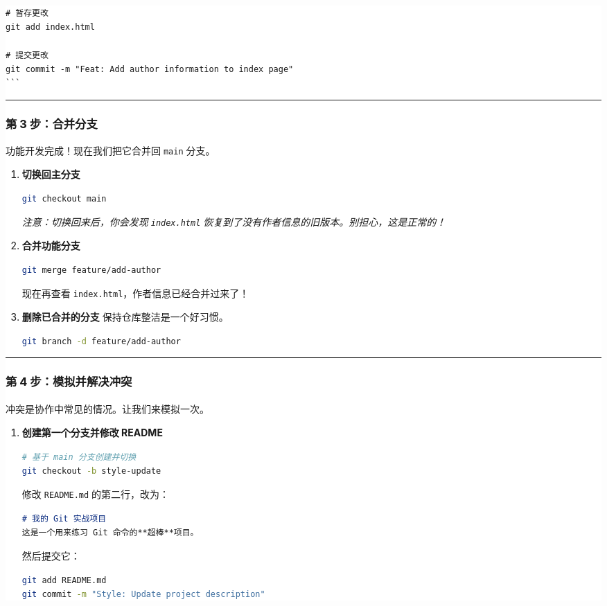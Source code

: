     # 暂存更改
    git add index.html

    # 提交更改
    git commit -m "Feat: Add author information to index page"
    ```

---

### 第 3 步：合并分支

功能开发完成！现在我们把它合并回 `main` 分支。

1.  **切换回主分支**
    ```bash
    git checkout main
    ```
    *注意：切换回来后，你会发现 `index.html` 恢复到了没有作者信息的旧版本。别担心，这是正常的！*

2.  **合并功能分支**
    ```bash
    git merge feature/add-author
    ```
    现在再查看 `index.html`，作者信息已经合并过来了！

3.  **删除已合并的分支**
    保持仓库整洁是一个好习惯。
    ```bash
    git branch -d feature/add-author
    ```

---

### 第 4 步：模拟并解决冲突

冲突是协作中常见的情况。让我们来模拟一次。

1.  **创建第一个分支并修改 README**
    ```bash
    # 基于 main 分支创建并切换
    git checkout -b style-update
    ```
    修改 `README.md` 的第二行，改为：
    ```markdown
    # 我的 Git 实战项目
    这是一个用来练习 Git 命令的**超棒**项目。
    ```
    然后提交它：
    ```bash
    git add README.md
    git commit -m "Style: Update project description"
    ```
